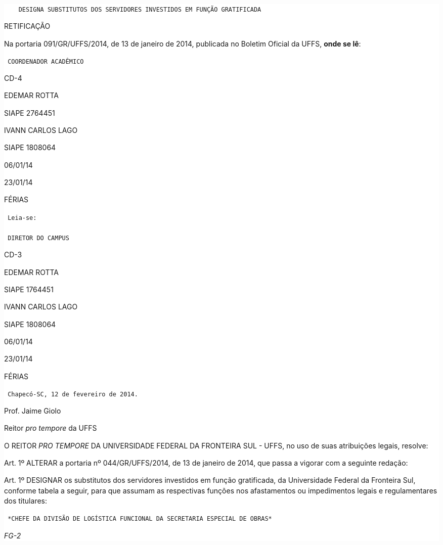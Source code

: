         DESIGNA SUBSTITUTOS DOS SERVIDORES INVESTIDOS EM FUNÇÃO GRATIFICADA  

RETIFICAÇÃO

 Na portaria 091/GR/UFFS/2014, de 13 de janeiro de 2014, publicada no Boletim Oficial da UFFS, **onde se lê**:

     COORDENADOR ACADÊMICO 

   CD-4

   EDEMAR ROTTA

 SIAPE 2764451

   IVANN CARLOS LAGO

 SIAPE 1808064

   06/01/14

   23/01/14

   FÉRIAS

     Leia-se:

     DIRETOR DO CAMPUS

   CD-3

   EDEMAR ROTTA

 SIAPE 1764451

   IVANN CARLOS LAGO

 SIAPE 1808064

   06/01/14

   23/01/14

   FÉRIAS

     Chapecó-SC, 12 de fevereiro de 2014.

 Prof. Jaime Giolo

 Reitor *pro tempore* da UFFS

 O REITOR *PRO TEMPORE* DA UNIVERSIDADE FEDERAL DA FRONTEIRA SUL - UFFS, no uso de suas atribuições legais, resolve:

 Art. 1º ALTERAR a portaria nº 044/GR/UFFS/2014, de 13 de janeiro de 2014, que passa a vigorar com a seguinte redação:

 Art. 1º DESIGNAR os substitutos dos servidores investidos em função gratificada, da Universidade Federal da Fronteira Sul, conforme tabela a seguir, para que assumam as respectivas funções nos afastamentos ou impedimentos legais e regulamentares dos titulares:

     *CHEFE DA DIVISÃO DE LOGÍSTICA FUNCIONAL DA SECRETARIA ESPECIAL DE OBRAS*

   *FG-2*
